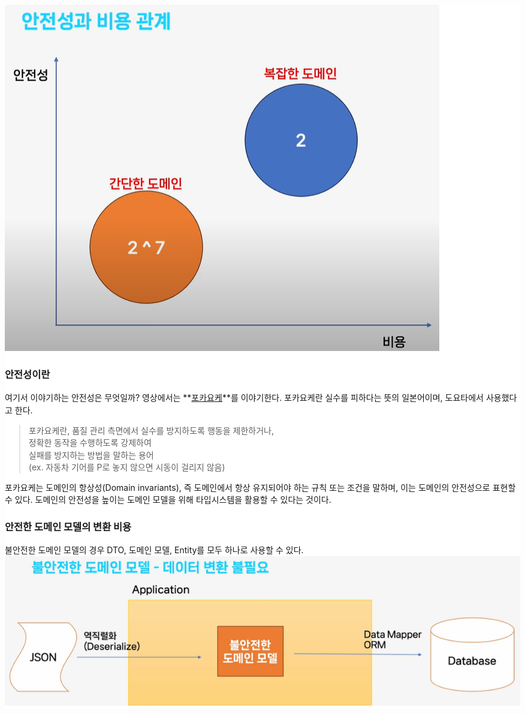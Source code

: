 ![안전성과 비용](/assets/image/2025-02-01_1.png)

### 안전성이란
여기서 이야기하는 안전성은 무엇일까? 영상에서는 **<u>포카요케</u>**를 이야기한다. 포카요케란 실수를 피하다는 뜻의 일본어이며, 도요타에서 사용했다고 한다.

> 포카요케란, 품질 관리 측면에서 실수를 방지하도록 행동을 제한하거나,  
> 정확한 동작을 수행하도록 강제하여  
> 실패를 방지하는 방법을 말하는 용어  
> (ex. 자동차 기어를 P로 놓지 않으면 시동이 걸리지 않음)

포카요케는 도메인의 항상성(Domain invariants), 즉 도메인에서 항상 유지되어야 하는 규칙 또는 조건을 말하며, 이는 도메인의 안전성으로 표현할 수 있다. 도메인의 안전성을 높이는 도메인 모델을 위해 타입시스템을 활용할 수 있다는 것이다.

### 안전한 도메인 모델의 변환 비용
불안전한 도메인 모델의 경우 DTO, 도메인 모델, Entity를 모두 하나로 사용할 수 있다.
![불안전한 도메인](/assets/image/2025-02-01_2.png)
